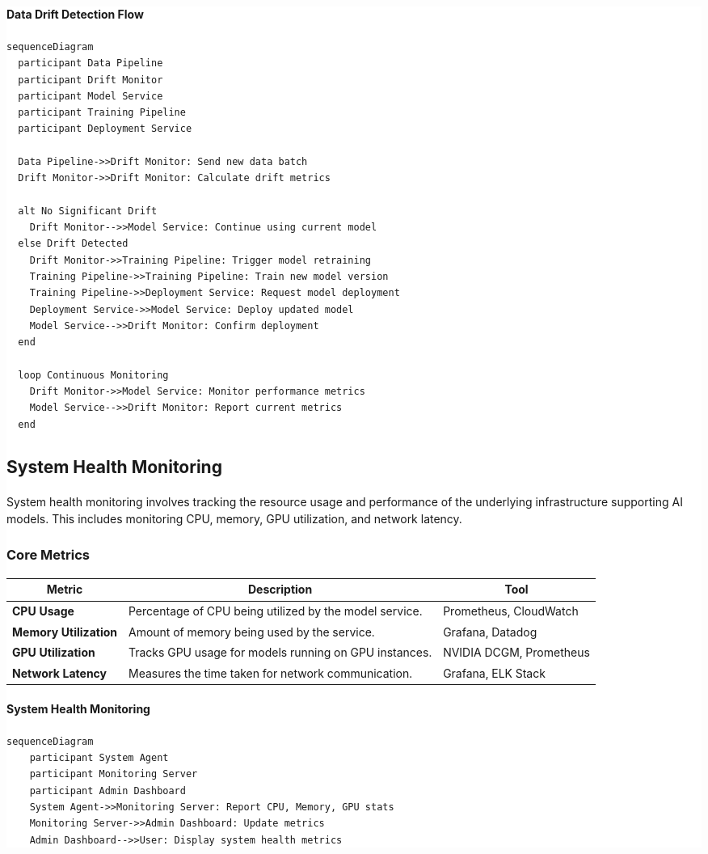 #### Data Drift Detection Flow

```mermaid
sequenceDiagram
  participant Data Pipeline
  participant Drift Monitor
  participant Model Service
  participant Training Pipeline
  participant Deployment Service
  
  Data Pipeline->>Drift Monitor: Send new data batch
  Drift Monitor->>Drift Monitor: Calculate drift metrics
  
  alt No Significant Drift
    Drift Monitor-->>Model Service: Continue using current model
  else Drift Detected
    Drift Monitor->>Training Pipeline: Trigger model retraining
    Training Pipeline->>Training Pipeline: Train new model version
    Training Pipeline->>Deployment Service: Request model deployment
    Deployment Service->>Model Service: Deploy updated model
    Model Service-->>Drift Monitor: Confirm deployment
  end
  
  loop Continuous Monitoring
    Drift Monitor->>Model Service: Monitor performance metrics
    Model Service-->>Drift Monitor: Report current metrics
  end
```


## System Health Monitoring

System health monitoring involves tracking the resource usage and performance of the underlying infrastructure supporting AI models. This includes monitoring CPU, memory, GPU utilization, and network latency.

### Core Metrics

| Metric                | Description                                | Tool                           |
|-----------------------|--------------------------------------------|--------------------------------|
| **CPU Usage**         | Percentage of CPU being utilized by the model service.| Prometheus, CloudWatch         |
| **Memory Utilization**| Amount of memory being used by the service.| Grafana, Datadog               |
| **GPU Utilization**   | Tracks GPU usage for models running on GPU instances.| NVIDIA DCGM, Prometheus        |
| **Network Latency**   | Measures the time taken for network communication.| Grafana, ELK Stack             |

#### System Health Monitoring

```mermaid
sequenceDiagram
    participant System Agent
    participant Monitoring Server
    participant Admin Dashboard
    System Agent->>Monitoring Server: Report CPU, Memory, GPU stats
    Monitoring Server->>Admin Dashboard: Update metrics
    Admin Dashboard-->>User: Display system health metrics
```
